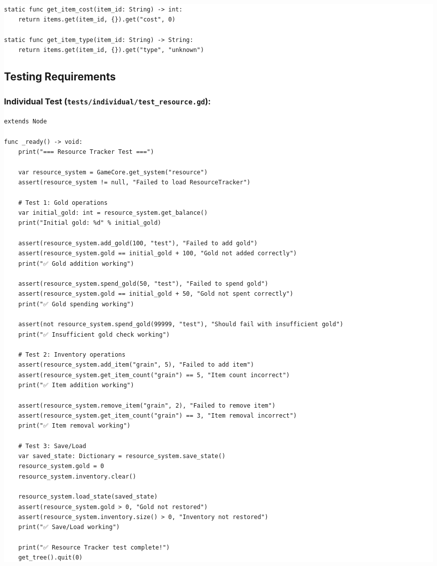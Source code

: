 ```gdscript
static func get_item_cost(item_id: String) -> int:
    return items.get(item_id, {}).get("cost", 0)

static func get_item_type(item_id: String) -> String:
    return items.get(item_id, {}).get("type", "unknown")
```

## Testing Requirements

### Individual Test (`tests/individual/test_resource.gd`):
```gdscript
extends Node

func _ready() -> void:
    print("=== Resource Tracker Test ===")

    var resource_system = GameCore.get_system("resource")
    assert(resource_system != null, "Failed to load ResourceTracker")

    # Test 1: Gold operations
    var initial_gold: int = resource_system.get_balance()
    print("Initial gold: %d" % initial_gold)

    assert(resource_system.add_gold(100, "test"), "Failed to add gold")
    assert(resource_system.gold == initial_gold + 100, "Gold not added correctly")
    print("✅ Gold addition working")

    assert(resource_system.spend_gold(50, "test"), "Failed to spend gold")
    assert(resource_system.gold == initial_gold + 50, "Gold not spent correctly")
    print("✅ Gold spending working")

    assert(not resource_system.spend_gold(99999, "test"), "Should fail with insufficient gold")
    print("✅ Insufficient gold check working")

    # Test 2: Inventory operations
    assert(resource_system.add_item("grain", 5), "Failed to add item")
    assert(resource_system.get_item_count("grain") == 5, "Item count incorrect")
    print("✅ Item addition working")

    assert(resource_system.remove_item("grain", 2), "Failed to remove item")
    assert(resource_system.get_item_count("grain") == 3, "Item removal incorrect")
    print("✅ Item removal working")

    # Test 3: Save/Load
    var saved_state: Dictionary = resource_system.save_state()
    resource_system.gold = 0
    resource_system.inventory.clear()

    resource_system.load_state(saved_state)
    assert(resource_system.gold > 0, "Gold not restored")
    assert(resource_system.inventory.size() > 0, "Inventory not restored")
    print("✅ Save/Load working")

    print("✅ Resource Tracker test complete!")
    get_tree().quit(0)
```

